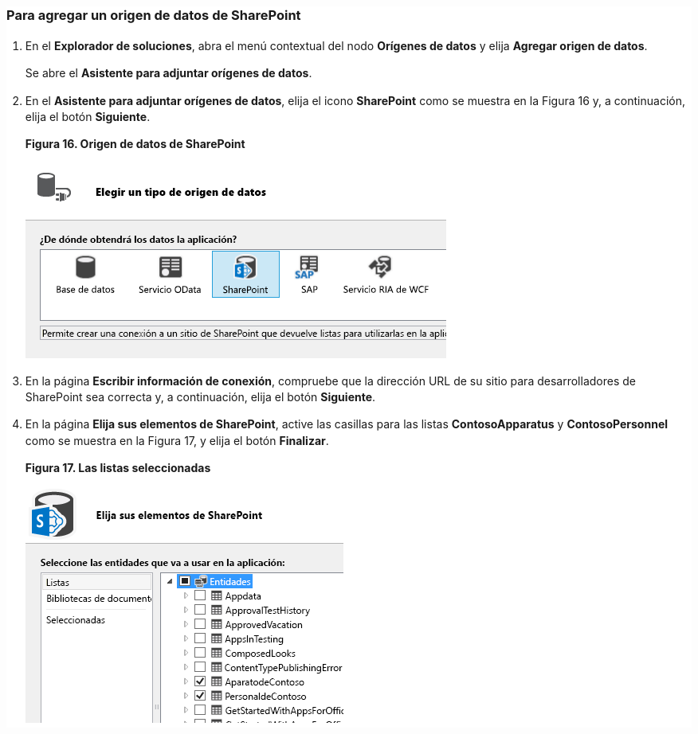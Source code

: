 ### Para agregar un origen de datos de SharePoint


1. En el **Explorador de soluciones**, abra el menú contextual del nodo **Orígenes de datos** y elija **Agregar origen de datos**.
    
    Se abre el **Asistente para adjuntar orígenes de datos**.
    
  
2. En el **Asistente para adjuntar orígenes de datos**, elija el icono **SharePoint** como se muestra en la Figura 16 y, a continuación, elija el botón **Siguiente**.
    
   **Figura 16. Origen de datos de SharePoint**

  

     ![Origen de datos de SharePoint](images/CBA_IM_9.PNG)
  

  

  
3. En la página **Escribir información de conexión**, compruebe que la dirección URL de su sitio para desarrolladores de SharePoint sea correcta y, a continuación, elija el botón **Siguiente**.
    
  
4. En la página **Elija sus elementos de SharePoint**, active las casillas para las listas **ContosoApparatus** y **ContosoPersonnel** como se muestra en la Figura 17, y elija el botón **Finalizar**.
    
   **Figura 17. Las listas seleccionadas**

  

     ![Listas de SharePoint](images/CBA_IM_9a.PNG)
  